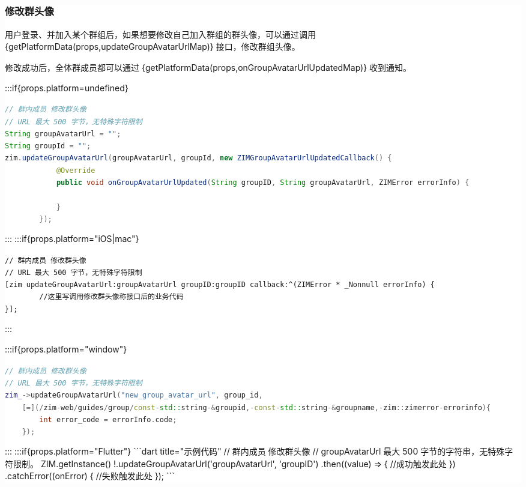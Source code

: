
### 修改群头像

用户登录、并加入某个群组后，如果想要修改自己加入群组的群头像，可以通过调用 {getPlatformData(props,updateGroupAvatarUrlMap)} 接口，修改群组头像。

修改成功后，全体群成员都可以通过 {getPlatformData(props,onGroupAvatarUrlUpdatedMap)} 收到通知。



:::if{props.platform=undefined}
<CodeGroup>
```java title="示例代码"
// 群内成员 修改群头像
// URL 最大 500 字节，无特殊字符限制
String groupAvatarUrl = "";
String groupId = "";
zim.updateGroupAvatarUrl(groupAvatarUrl, groupId, new ZIMGroupAvatarUrlUpdatedCallback() {
            @Override
            public void onGroupAvatarUrlUpdated(String groupID, String groupAvatarUrl, ZIMError errorInfo) {
                
            }
        });
```
</CodeGroup>

:::
:::if{props.platform="iOS|mac"}
<CodeGroup>
```objc title="示例代码"
// 群内成员 修改群头像
// URL 最大 500 字节，无特殊字符限制
[zim updateGroupAvatarUrl:groupAvatarUrl groupID:groupID callback:^(ZIMError * _Nonnull errorInfo) {
        //这里写调用修改群头像称接口后的业务代码
}];
```
</CodeGroup>
:::

:::if{props.platform="window"}
<CodeGroup>
```cpp title="示例代码"
// 群内成员 修改群头像
// URL 最大 500 字节，无特殊字符限制
zim_->updateGroupAvatarUrl("new_group_avatar_url", group_id, 
    [=](/zim-web/guides/group/const-std::string-&groupid,-const-std::string-&groupname,-zim::zimerror-errorinfo){
        int error_code = errorInfo.code;    
    });
```
</CodeGroup>
:::
:::if{props.platform="Flutter"}
<CodeGroup>
```dart title="示例代码"
// 群内成员 修改群头像
// groupAvatarUrl 最大 500 字节的字符串，无特殊字符限制。
ZIM.getInstance()
  !.updateGroupAvatarUrl('groupAvatarUrl', 'groupID')
   .then((value) => {
       //成功触发此处
   })
   .catchError((onError) {
       //失败触发此处
   });
```
</CodeGroup>